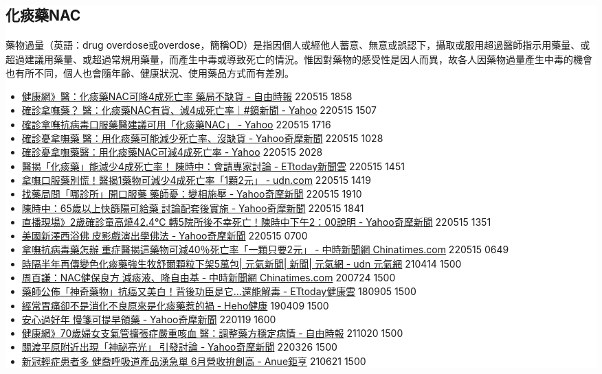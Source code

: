 ## 化痰藥NAC

藥物過量（英語：drug overdose或overdose，簡稱OD）是指因個人或經他人蓄意、無意或誤認下，攝取或服用超過醫師指示用藥量、或超過建議用藥量、或超過常規用藥量，而產生中毒或導致死亡的情況。惟因對藥物的感受性是因人而異，故各人因藥物過量產生中毒的機會也有所不同，個人也會隨年齡、健康狀況、使用藥品方式而有差別。
- [健康網》醫：化痰藥NAC可降4成死亡率 藥局不缺貨 - 自由時報](https://health.ltn.com.tw/article/breakingnews/3927572 "健康網》醫：化痰藥NAC可降4成死亡率 藥局不缺貨 - 自由時報") 220515 1858
- [確診拿嘸藥？ 醫：化痰藥NAC有貨、減4成死亡率｜#鏡新聞 - Yahoo](https://tw.tv.yahoo.com/%E7%A2%BA%E8%A8%BA%E6%8B%BF%E5%98%B8%E8%97%A5-%E9%86%AB-%E5%8C%96%E7%97%B0%E8%97%A5nac%E6%9C%89%E8%B2%A8-%E6%B8%9B4%E6%88%90%E6%AD%BB%E4%BA%A1%E7%8E%87-%E9%8F%A1%E6%96%B0%E8%81%9E-072533377.html "確診拿嘸藥？ 醫：化痰藥NAC有貨、減4成死亡率｜#鏡新聞 - Yahoo") 220515 1507
- [確診拿嘸抗病毒口服藥醫建議可用「化痰藥NAC」 - Yahoo](https://tw.tv.yahoo.com/news-video/%E7%A2%BA%E8%A8%BA%E6%8B%BF%E5%98%B8%E6%8A%97%E7%97%85%E6%AF%92%E5%8F%A3%E6%9C%8D%E8%97%A5-%E9%86%AB%E5%BB%BA%E8%AD%B0%E5%8F%AF%E7%94%A8-%E5%8C%96%E7%97%B0%E8%97%A5nac-092423476.html "確診拿嘸抗病毒口服藥醫建議可用「化痰藥NAC」 - Yahoo") 220515 1716
- [確診憂拿嘸藥 醫：用化痰藥可能減少死亡率、沒缺貨 - Yahoo奇摩新聞](https://tw.news.yahoo.com/%E7%A2%BA%E8%A8%BA%E6%86%82%E6%8B%BF%E5%98%B8%E8%97%A5-%E9%86%AB-%E7%94%A8%E5%8C%96%E7%97%B0%E8%97%A5%E5%8F%AF%E8%83%BD%E6%B8%9B%E5%B0%91%E6%AD%BB%E4%BA%A1%E7%8E%87-%E6%B2%92%E7%BC%BA%E8%B2%A8-021313447.html "確診憂拿嘸藥 醫：用化痰藥可能減少死亡率、沒缺貨 - Yahoo奇摩新聞") 220515 1028
- [確診憂拿嘸藥醫：用化痰藥NAC可減4成死亡率 - Yahoo](https://tw.tv.yahoo.com/%E7%A2%BA%E8%A8%BA%E6%86%82%E6%8B%BF%E5%98%B8%E8%97%A5-%E9%86%AB-%E7%94%A8%E5%8C%96%E7%97%B0%E8%97%A5nac%E5%8F%AF%E6%B8%9B4%E6%88%90%E6%AD%BB%E4%BA%A1%E7%8E%87-053938192.html?chat=1 "確診憂拿嘸藥醫：用化痰藥NAC可減4成死亡率 - Yahoo") 220515 2028
- [醫揭「化痰藥」能減少4成死亡率！ 陳時中：會請專家討論 - ETtoday新聞雲](https://www.ettoday.net/news/20220515/2251567.htm?redirect=1 "醫揭「化痰藥」能減少4成死亡率！ 陳時中：會請專家討論 - ETtoday新聞雲") 220515 1451
- [拿嘸口服藥別慌！醫揭1藥物可減少4成死亡率「1顆2元」 - udn.com](https://udn.com/news/story/6656/6314703?from=udn-ch1_breaknews-1-0-news "拿嘸口服藥別慌！醫揭1藥物可減少4成死亡率「1顆2元」 - udn.com") 220515 1419
- [找藥局問「哪診所」開口服藥 藥師憂：變相施壓 - Yahoo奇摩新聞](https://tw.news.yahoo.com/%E6%89%BE%E8%97%A5%E5%B1%80%E5%95%8F-%E5%93%AA%E8%A8%BA%E6%89%80-%E9%96%8B%E5%8F%A3%E6%9C%8D%E8%97%A5-%E8%97%A5%E5%B8%AB%E6%86%82-%E8%AE%8A%E7%9B%B8%E6%96%BD%E5%A3%93-111010091.html "找藥局問「哪診所」開口服藥 藥師憂：變相施壓 - Yahoo奇摩新聞") 220515 1910
- [陳時中：65歲以上快篩陽可給藥 討論配套後實施 - Yahoo奇摩新聞](https://tw.news.yahoo.com/%E9%99%B3%E6%99%82%E4%B8%AD-65%E6%AD%B2%E4%BB%A5%E4%B8%8A%E5%BF%AB%E7%AF%A9%E9%99%BD%E5%8F%AF%E7%B5%A6%E8%97%A5-%E8%A8%8E%E8%AB%96%E9%85%8D%E5%A5%97%E5%BE%8C%E5%AF%A6%E6%96%BD-104152836.html "陳時中：65歲以上快篩陽可給藥 討論配套後實施 - Yahoo奇摩新聞") 220515 1841
- [直播現場》2歲確診童高燒42.4℃ 轉5院所後不幸死亡！陳時中下午2：00說明 - Yahoo奇摩新聞](https://tw.news.yahoo.com/%E7%9B%B4%E6%92%AD%E7%8F%BE%E5%A0%B4-2%E6%AD%B2%E7%A2%BA%E8%A8%BA%E7%AB%A5%E9%AB%98%E7%87%9242-4-%E8%BD%895%E9%99%A2%E6%89%80%E5%BE%8C%E4%B8%8D%E5%B9%B8%E6%AD%BB%E4%BA%A1-%E9%99%B3%E6%99%82%E4%B8%AD%E4%B8%8B%E5%8D%882-055148904.html "直播現場》2歲確診童高燒42.4℃ 轉5院所後不幸死亡！陳時中下午2：00說明 - Yahoo奇摩新聞") 220515 1351
- [美國新澤西浴佛 皮影戲演出學佛法 - Yahoo奇摩新聞](https://tw.news.yahoo.com/%E7%BE%8E%E5%9C%8B%E6%96%B0%E6%BE%A4%E8%A5%BF%E6%B5%B4%E4%BD%9B-%E7%9A%AE%E5%BD%B1%E6%88%B2%E6%BC%94%E5%87%BA%E5%AD%B8%E4%BD%9B%E6%B3%95-230000706.html "美國新澤西浴佛 皮影戲演出學佛法 - Yahoo奇摩新聞") 220515 0700
- [拿嘸抗病毒藥怎辦 重症醫揭這藥物可減40％死亡率「一顆只要2元」 - 中時新聞網 Chinatimes.com](https://www.chinatimes.com/cn/realtimenews/20220515000727-260405 "拿嘸抗病毒藥怎辦 重症醫揭這藥物可減40％死亡率「一顆只要2元」 - 中時新聞網 Chinatimes.com") 220515 0649
- [時隔半年再傳變色化痰藥強生牧舒爾顆粒下架5萬包| 元氣新聞| 新聞| 元氣網 - udn 元氣網](https://health.udn.com/health/story/5999/5387041 "時隔半年再傳變色化痰藥強生牧舒爾顆粒下架5萬包| 元氣新聞| 新聞| 元氣網 - udn 元氣網") 210414 1500
- [周百謙：NAC健保良方 減痰液、降自由基 - 中時新聞網 Chinatimes.com](https://www.chinatimes.com/newspapers/20200724000326-260202 "周百謙：NAC健保良方 減痰液、降自由基 - 中時新聞網 Chinatimes.com") 200724 1500
- [藥師公佈「神奇藥物」抗癌又美白！背後功臣是它...還能解毒 - ETtoday健康雲](https://health.ettoday.net/news/1251075 "藥師公佈「神奇藥物」抗癌又美白！背後功臣是它...還能解毒 - ETtoday健康雲") 180905 1500
- [經常胃痛卻不是消化不良原來是化痰藥惹的禍 - Heho健康](https://heho.com.tw/archives/45205 "經常胃痛卻不是消化不良原來是化痰藥惹的禍 - Heho健康") 190409 1500
- [安心過好年 慢箋可提早領藥 - Yahoo奇摩新聞](https://tw.news.yahoo.com/%E5%AE%89%E5%BF%83%E9%81%8E%E5%A5%BD%E5%B9%B4-%E6%85%A2%E7%AE%8B%E5%8F%AF%E6%8F%90%E6%97%A9%E9%A0%98%E8%97%A5-125119327.html "安心過好年 慢箋可提早領藥 - Yahoo奇摩新聞") 220119 1600
- [健康網》70歲婦女支氣管擴張症嚴重咳血 醫：調整藥方穩定病情 - 自由時報](https://health.ltn.com.tw/article/breakingnews/3710611 "健康網》70歲婦女支氣管擴張症嚴重咳血 醫：調整藥方穩定病情 - 自由時報") 211020 1500
- [關渡平原附近出現「神祕亮光」 引發討論 - Yahoo奇摩新聞](https://tw.news.yahoo.com/%E9%97%9C%E6%B8%A1%E5%B9%B3%E5%8E%9F%E9%99%84%E8%BF%91%E5%87%BA%E7%8F%BE-%E7%A5%9E%E7%A5%95%E4%BA%AE%E5%85%89-%E5%BC%95%E7%99%BC%E8%A8%8E%E8%AB%96-034657962.html "關渡平原附近出現「神祕亮光」 引發討論 - Yahoo奇摩新聞") 220326 1500
- [新冠輕症患者多 健喬呼吸道產品湧急單 6月營收拚創高 - Anue鉅亨](https://m.cnyes.com/news/id/4663895 "新冠輕症患者多 健喬呼吸道產品湧急單 6月營收拚創高 - Anue鉅亨") 210621 1500
